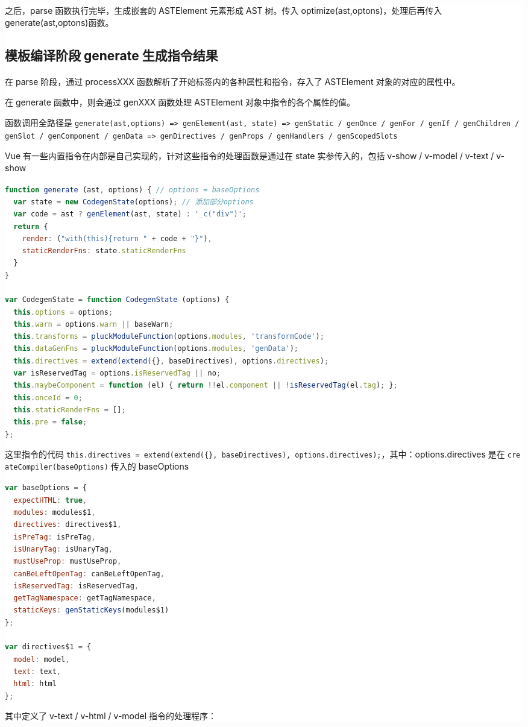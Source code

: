 之后，parse 函数执行完毕，生成嵌套的 ASTElement 元素形成 AST 树。传入 optimize(ast,optons)，处理后再传入 generate(ast,optons)函数。

## 模板编译阶段 generate 生成指令结果

在 parse 阶段，通过 processXXX 函数解析了开始标签内的各种属性和指令，存入了 ASTElement 对象的对应的属性中。

在 generate 函数中，则会通过 genXXX 函数处理 ASTElement 对象中指令的各个属性的值。

函数调用全路径是 `generate(ast,options) => genElement(ast, state) => genStatic / genOnce / genFor / genIf / genChildren / genSlot / genComponent / genData => genDirectives / genProps / genHandlers / genScopedSlots`

Vue 有一些内置指令在内部是自己实现的，针对这些指令的处理函数是通过在 state 实参传入的，包括 v-show / v-model / v-text / v-show

```js
function generate (ast, options) { // options = baseOptions
  var state = new CodegenState(options); // 添加部分options
  var code = ast ? genElement(ast, state) : '_c("div")';
  return {
    render: ("with(this){return " + code + "}"),
    staticRenderFns: state.staticRenderFns
  }
}

var CodegenState = function CodegenState (options) {
  this.options = options;
  this.warn = options.warn || baseWarn;
  this.transforms = pluckModuleFunction(options.modules, 'transformCode');
  this.dataGenFns = pluckModuleFunction(options.modules, 'genData');
  this.directives = extend(extend({}, baseDirectives), options.directives);
  var isReservedTag = options.isReservedTag || no;
  this.maybeComponent = function (el) { return !!el.component || !isReservedTag(el.tag); };
  this.onceId = 0;
  this.staticRenderFns = [];
  this.pre = false;
};
```
这里指令的代码 `this.directives = extend(extend({}, baseDirectives), options.directives);`，其中：options.directives 是在 `createCompiler(baseOptions)` 传入的 baseOptions
```js
var baseOptions = {
  expectHTML: true,
  modules: modules$1,
  directives: directives$1,
  isPreTag: isPreTag,
  isUnaryTag: isUnaryTag,
  mustUseProp: mustUseProp,
  canBeLeftOpenTag: canBeLeftOpenTag,
  isReservedTag: isReservedTag,
  getTagNamespace: getTagNamespace,
  staticKeys: genStaticKeys(modules$1)
};

var directives$1 = {
  model: model,
  text: text,
  html: html
};
```
其中定义了 v-text / v-html / v-model 指令的处理程序：
